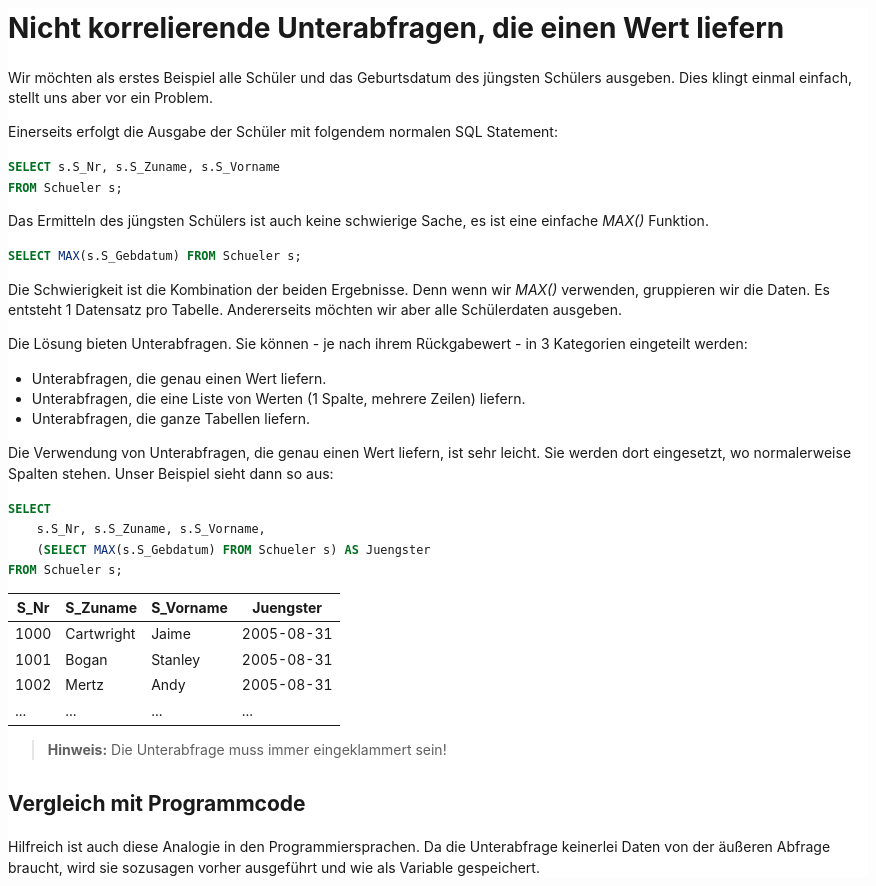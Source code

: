 # Nicht korrelierende Unterabfragen, die einen Wert liefern

Wir möchten als erstes Beispiel alle Schüler und das Geburtsdatum des jüngsten Schülers ausgeben.
Dies klingt einmal einfach, stellt uns aber vor ein Problem.

Einerseits erfolgt die Ausgabe der Schüler mit folgendem normalen SQL Statement:

```sql
SELECT s.S_Nr, s.S_Zuname, s.S_Vorname
FROM Schueler s;
```

Das Ermitteln des jüngsten Schülers ist auch keine schwierige Sache, es ist eine einfache *MAX()*
Funktion.

```sql
SELECT MAX(s.S_Gebdatum) FROM Schueler s;
```

Die Schwierigkeit ist die Kombination der beiden Ergebnisse. Denn wenn wir *MAX()* verwenden,
gruppieren wir die Daten. Es entsteht 1 Datensatz pro Tabelle. Andererseits möchten wir aber alle
Schülerdaten ausgeben.

Die Lösung bieten Unterabfragen. Sie können - je nach ihrem Rückgabewert - in 3 Kategorien
eingeteilt werden:

- Unterabfragen, die genau einen Wert liefern.
- Unterabfragen, die eine Liste von Werten (1 Spalte, mehrere Zeilen) liefern.
- Unterabfragen, die ganze Tabellen liefern.

Die Verwendung von Unterabfragen, die genau einen Wert liefern, ist sehr leicht. Sie werden dort
eingesetzt, wo normalerweise Spalten stehen. Unser Beispiel sieht dann so aus:

```sql
SELECT
    s.S_Nr, s.S_Zuname, s.S_Vorname,
    (SELECT MAX(s.S_Gebdatum) FROM Schueler s) AS Juengster
FROM Schueler s;
```

| S_Nr | S_Zuname   | S_Vorname | Juengster  |
| ---- | ---------- | --------- | ---------- |
| 1000 | Cartwright | Jaime     | 2005-08-31 |
| 1001 | Bogan      | Stanley   | 2005-08-31 |
| 1002 | Mertz      | Andy      | 2005-08-31 |
| ...  | ...        | ...       | ...        |

> **Hinweis:** Die Unterabfrage muss immer eingeklammert sein!

## Vergleich mit Programmcode

Hilfreich ist auch diese Analogie in den Programmiersprachen. Da die Unterabfrage keinerlei Daten
von der äußeren Abfrage braucht, wird sie sozusagen vorher ausgeführt und wie als Variable gespeichert.
